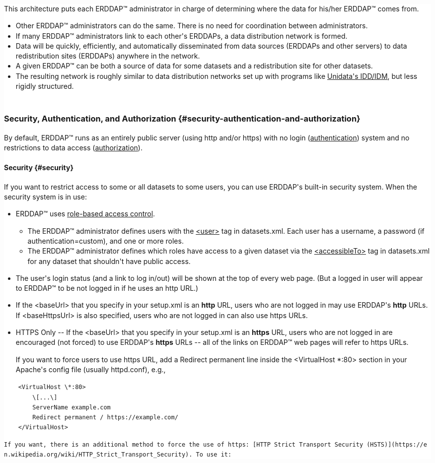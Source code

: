This architecture puts each ERDDAP™ administrator in charge of determining where the data for his/her ERDDAP™ comes from.

*   Other ERDDAP™ administrators can do the same. There is no need for coordination between administrators.
*   If many ERDDAP™ administrators link to each other's ERDDAPs, a data distribution network is formed.
*   Data will be quickly, efficiently, and automatically disseminated from data sources (ERDDAPs and other servers) to data redistribution sites (ERDDAPs) anywhere in the network.
*   A given ERDDAP™ can be both a source of data for some datasets and a redistribution site for other datasets.
*   The resulting network is roughly similar to data distribution networks set up with programs like [Unidata's IDD/IDM](https://www.unidata.ucar.edu/projects/index.html#idd), but less rigidly structured.  
         
### Security, Authentication, and Authorization {#security-authentication-and-authorization}
By default, ERDDAP™ runs as an entirely public server (using http and/or https) with no login ([authentication](https://en.wikipedia.org/wiki/Authentication)) system and no restrictions to data access ([authorization](https://en.wikipedia.org/wiki/Authorization)).

#### Security {#security}
If you want to restrict access to some or all datasets to some users, you can use ERDDAP's built-in security system. When the security system is in use:

*   ERDDAP™ uses [role-based access control](https://en.wikipedia.org/wiki/Role-based_access_control).
    *   The ERDDAP™ administrator defines users with the [&lt;user>](/docs/server-admin/datasets#user) tag in datasets.xml. Each user has a username, a password (if authentication=custom), and one or more roles.
    *   The ERDDAP™ administrator defines which roles have access to a given dataset via the [&lt;accessibleTo>](/docs/server-admin/datasets#accessibleto) tag in datasets.xml for any dataset that shouldn't have public access.
*   The user's login status (and a link to log in/out) will be shown at the top of every web page. (But a logged in user will appear to ERDDAP™ to be not logged in if he uses an http URL.)
*   If the &lt;baseUrl> that you specify in your setup.xml is an **http** URL, users who are not logged in may use ERDDAP's **http** URLs. If &lt;baseHttpsUrl> is also specified, users who are not logged in can also use https URLs.
*   HTTPS Only -- If the &lt;baseUrl> that you specify in your setup.xml is an **https** URL, users who are not logged in are encouraged (not forced) to use ERDDAP's **https** URLs -- all of the links on ERDDAP™ web pages will refer to https URLs.
    
    If you want to force users to use https URL, add a Redirect permanent line inside the &lt;VirtualHost \*:80> section in your Apache's config file (usually httpd.conf), e.g.,
    
```
    <VirtualHost \*:80>
        \[...\]
        ServerName example.com
        Redirect permanent / https://example.com/
    </VirtualHost>
```

    If you want, there is an additional method to force the use of https: [HTTP Strict Transport Security (HSTS)](https://en.wikipedia.org/wiki/HTTP_Strict_Transport_Security). To use it:
    